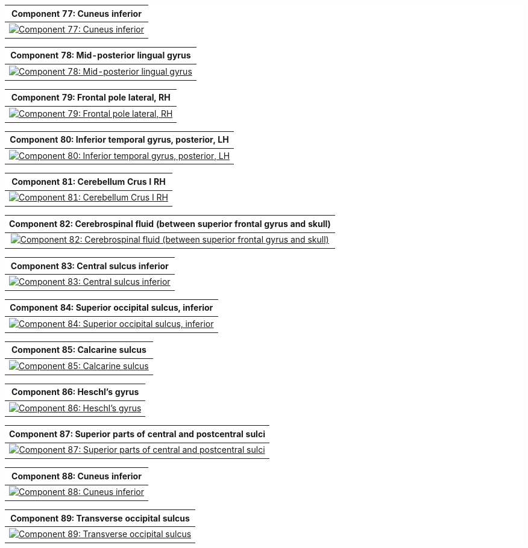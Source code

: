 | Component 77: Cuneus inferior |  
|:---:|  
| [![Component 77: Cuneus inferior](256/final/76.jpg "Component 77: Cuneus inferior")](256/html/77.html)|

| Component 78: Mid-posterior lingual gyrus |  
|:---:|  
| [![Component 78: Mid-posterior lingual gyrus](256/final/77.jpg "Component 78: Mid-posterior lingual gyrus")](256/html/78.html)|

| Component 79: Frontal pole lateral, RH |  
|:---:|  
| [![Component 79: Frontal pole lateral, RH](256/final/78.jpg "Component 79: Frontal pole lateral, RH")](256/html/79.html)|

| Component 80: Inferior temporal gyrus, posterior, LH |  
|:---:|  
| [![Component 80: Inferior temporal gyrus, posterior, LH](256/final/79.jpg "Component 80: Inferior temporal gyrus, posterior, LH")](256/html/80.html)|

| Component 81: Cerebellum Crus I RH |  
|:---:|  
| [![Component 81: Cerebellum Crus I RH](256/final/80.jpg "Component 81: Cerebellum Crus I RH")](256/html/81.html)|

| Component 82: Cerebrospinal fluid (between superior frontal gyrus and skull) |  
|:---:|  
| [![Component 82: Cerebrospinal fluid (between superior frontal gyrus and skull)](256/final/81.jpg "Component 82: Cerebrospinal fluid (between superior frontal gyrus and skull)")](256/html/82.html)|

| Component 83: Central sulcus inferior |  
|:---:|  
| [![Component 83: Central sulcus inferior](256/final/82.jpg "Component 83: Central sulcus inferior")](256/html/83.html)|

| Component 84: Superior occipital sulcus, inferior |  
|:---:|  
| [![Component 84: Superior occipital sulcus, inferior](256/final/83.jpg "Component 84: Superior occipital sulcus, inferior")](256/html/84.html)|

| Component 85: Calcarine sulcus |  
|:---:|  
| [![Component 85: Calcarine sulcus](256/final/84.jpg "Component 85: Calcarine sulcus")](256/html/85.html)|

| Component 86: Heschl’s gyrus |  
|:---:|  
| [![Component 86: Heschl’s gyrus](256/final/85.jpg "Component 86: Heschl’s gyrus")](256/html/86.html)|

| Component 87: Superior parts of central and postcentral sulci |  
|:---:|  
| [![Component 87: Superior parts of central and postcentral sulci](256/final/86.jpg "Component 87: Superior parts of central and postcentral sulci")](256/html/87.html)|

| Component 88: Cuneus inferior |  
|:---:|  
| [![Component 88: Cuneus inferior](256/final/87.jpg "Component 88: Cuneus inferior")](256/html/88.html)|

| Component 89: Transverse occipital sulcus |  
|:---:|  
| [![Component 89: Transverse occipital sulcus](256/final/88.jpg "Component 89: Transverse occipital sulcus")](256/html/89.html)|
